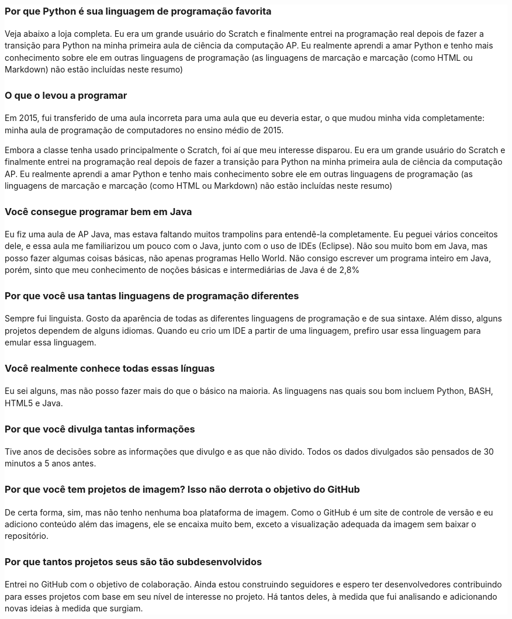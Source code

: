 ### Por que Python é sua linguagem de programação favorita

Veja abaixo a loja completa. Eu era um grande usuário do Scratch e finalmente entrei na programação real depois de fazer a transição para Python na minha primeira aula de ciência da computação AP. Eu realmente aprendi a amar Python e tenho mais conhecimento sobre ele em outras linguagens de programação (as linguagens de marcação e marcação (como HTML ou Markdown) não estão incluídas neste resumo)

### O que o levou a programar

Em 2015, fui transferido de uma aula incorreta para uma aula que eu deveria estar, o que mudou minha vida completamente: minha aula de programação de computadores no ensino médio de 2015.

Embora a classe tenha usado principalmente o Scratch, foi aí que meu interesse disparou. Eu era um grande usuário do Scratch e finalmente entrei na programação real depois de fazer a transição para Python na minha primeira aula de ciência da computação AP. Eu realmente aprendi a amar Python e tenho mais conhecimento sobre ele em outras linguagens de programação (as linguagens de marcação e marcação (como HTML ou Markdown) não estão incluídas neste resumo)

### Você consegue programar bem em Java

Eu fiz uma aula de AP Java, mas estava faltando muitos trampolins para entendê-la completamente. Eu peguei vários conceitos dele, e essa aula me familiarizou um pouco com o Java, junto com o uso de IDEs (Eclipse). Não sou muito bom em Java, mas posso fazer algumas coisas básicas, não apenas programas Hello World. Não consigo escrever um programa inteiro em Java, porém, sinto que meu conhecimento de noções básicas e intermediárias de Java é de 2,8%

### Por que você usa tantas linguagens de programação diferentes

Sempre fui linguista. Gosto da aparência de todas as diferentes linguagens de programação e de sua sintaxe. Além disso, alguns projetos dependem de alguns idiomas. Quando eu crio um IDE a partir de uma linguagem, prefiro usar essa linguagem para emular essa linguagem.

### Você realmente conhece todas essas línguas

Eu sei alguns, mas não posso fazer mais do que o básico na maioria. As linguagens nas quais sou bom incluem Python, BASH, HTML5 e Java.

### Por que você divulga tantas informações

Tive anos de decisões sobre as informações que divulgo e as que não divido. Todos os dados divulgados são pensados ​​de 30 minutos a 5 anos antes.

### Por que você tem projetos de imagem? Isso não derrota o objetivo do GitHub

De certa forma, sim, mas não tenho nenhuma boa plataforma de imagem. Como o GitHub é um site de controle de versão e eu adiciono conteúdo além das imagens, ele se encaixa muito bem, exceto a visualização adequada da imagem sem baixar o repositório.

### Por que tantos projetos seus são tão subdesenvolvidos

Entrei no GitHub com o objetivo de colaboração. Ainda estou construindo seguidores e espero ter desenvolvedores contribuindo para esses projetos com base em seu nível de interesse no projeto. Há tantos deles, à medida que fui analisando e adicionando novas ideias à medida que surgiam.
